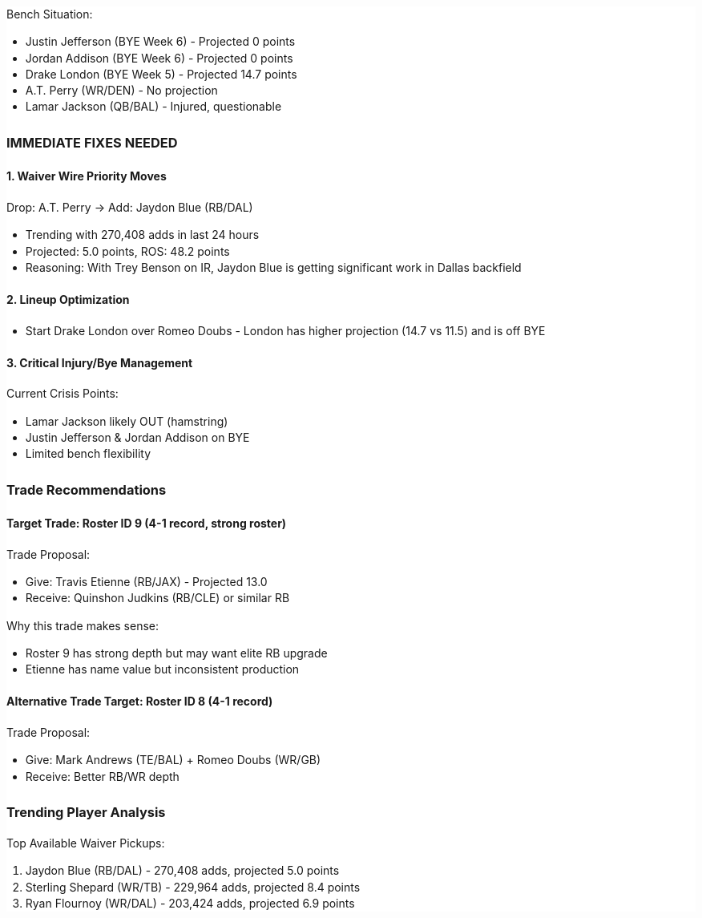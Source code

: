 Bench Situation:

- Justin Jefferson (BYE Week 6) - Projected 0 points
- Jordan Addison (BYE Week 6) - Projected 0 points
- Drake London (BYE Week 5) - Projected 14.7 points
- A.T. Perry (WR/DEN) - No projection
- Lamar Jackson (QB/BAL) - Injured, questionable

### IMMEDIATE FIXES NEEDED

#### 1. Waiver Wire Priority Moves

Drop: A.T. Perry → Add: Jaydon Blue (RB/DAL)

- Trending with 270,408 adds in last 24 hours
- Projected: 5.0 points, ROS: 48.2 points
- Reasoning: With Trey Benson on IR, Jaydon Blue is getting significant work in Dallas backfield

#### 2. Lineup Optimization

- Start Drake London over Romeo Doubs - London has higher projection (14.7 vs 11.5) and is off BYE

#### 3. Critical Injury/Bye Management

Current Crisis Points:

- Lamar Jackson likely OUT (hamstring)
- Justin Jefferson & Jordan Addison on BYE
- Limited bench flexibility

### Trade Recommendations

#### Target Trade: Roster ID 9 (4-1 record, strong roster)

Trade Proposal:

- Give: Travis Etienne (RB/JAX) - Projected 13.0
- Receive: Quinshon Judkins (RB/CLE) or similar RB

Why this trade makes sense:

- Roster 9 has strong depth but may want elite RB upgrade
- Etienne has name value but inconsistent production

#### Alternative Trade Target: Roster ID 8 (4-1 record)

Trade Proposal:

- Give: Mark Andrews (TE/BAL) + Romeo Doubs (WR/GB)
- Receive: Better RB/WR depth

### Trending Player Analysis

Top Available Waiver Pickups:

1. Jaydon Blue (RB/DAL) - 270,408 adds, projected 5.0 points
2. Sterling Shepard (WR/TB) - 229,964 adds, projected 8.4 points
3. Ryan Flournoy (WR/DAL) - 203,424 adds, projected 6.9 points
